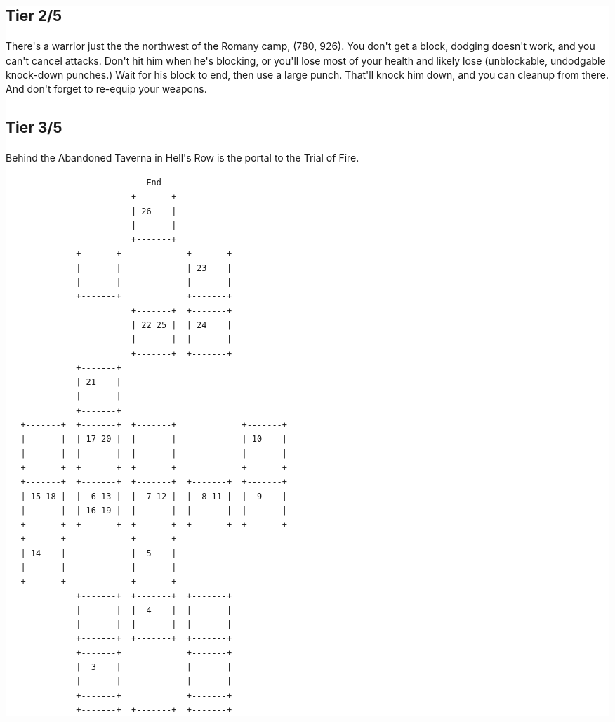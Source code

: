 ## Tier 2/5

There's a warrior just the the northwest of the Romany camp, (780, 926). You don't get a block, dodging doesn't work, and you can't cancel attacks. Don't hit him when he's blocking, or you'll lose most of your health and likely lose (unblockable, undodgable knock-down punches.) Wait for his block to end, then use a large punch. That'll knock him down, and you can cleanup from there. And don't forget to re-equip your weapons.

## Tier 3/5

Behind the Abandoned Taverna in Hell's Row is the portal to the Trial of Fire.

                                End
                             +-------+
                             | 26    |
                             |       |
                             +-------+
                  +-------+             +-------+
                  |       |             | 23    |
                  |       |             |       |
                  +-------+             +-------+
                             +-------+  +-------+
                             | 22 25 |  | 24    |
                             |       |  |       |
                             +-------+  +-------+
                  +-------+
                  | 21    |
                  |       |
                  +-------+
       +-------+  +-------+  +-------+             +-------+
       |       |  | 17 20 |  |       |             | 10    |
       |       |  |       |  |       |             |       |
       +-------+  +-------+  +-------+             +-------+
       +-------+  +-------+  +-------+  +-------+  +-------+
       | 15 18 |  |  6 13 |  |  7 12 |  |  8 11 |  |  9    |
       |       |  | 16 19 |  |       |  |       |  |       |
       +-------+  +-------+  +-------+  +-------+  +-------+
       +-------+             +-------+
       | 14    |             |  5    |
       |       |             |       |
       +-------+             +-------+
                  +-------+  +-------+  +-------+
                  |       |  |  4    |  |       |
                  |       |  |       |  |       |
                  +-------+  +-------+  +-------+
                  +-------+             +-------+
                  |  3    |             |       |
                  |       |             |       |
                  +-------+             +-------+
                  +-------+  +-------+  +-------+